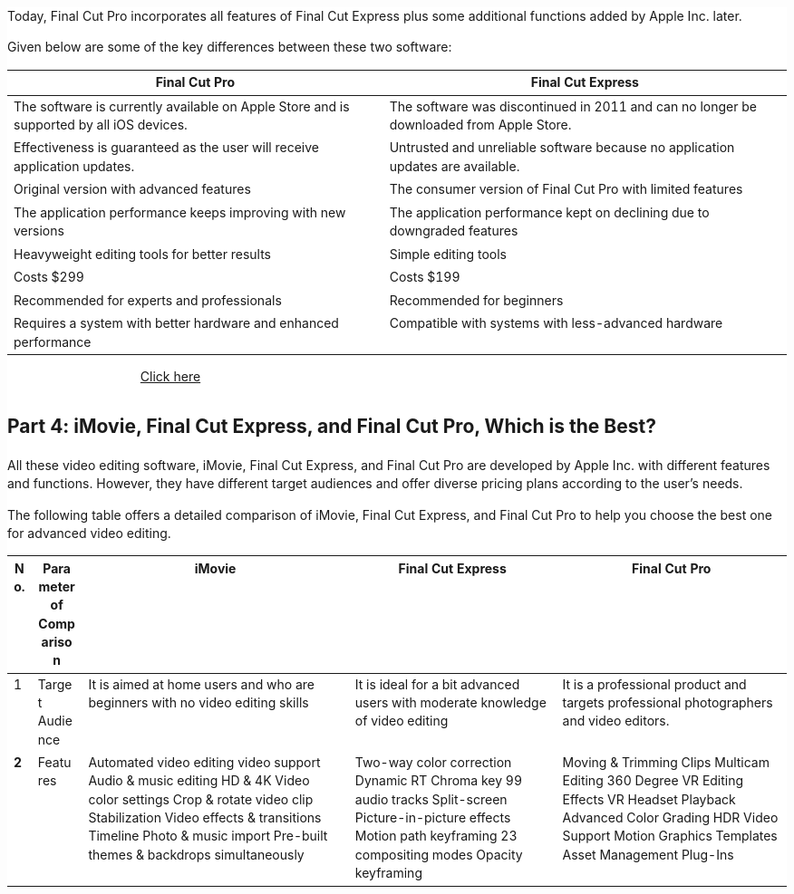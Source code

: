 Today, Final Cut Pro incorporates all features of Final Cut Express plus some additional functions added by Apple Inc. later.

Given below are some of the key differences between these two software:

| **Final Cut Pro**                                                                       | **Final Cut Express**                                                                   |
| --------------------------------------------------------------------------------------- | --------------------------------------------------------------------------------------- |
| The software is currently available on Apple Store and is supported by all iOS devices. | The software was discontinued in 2011 and can no longer be downloaded from Apple Store. |
| Effectiveness is guaranteed as the user will receive application updates.               | Untrusted and unreliable software because no application updates are available.         |
| Original version with advanced features                                                 | The consumer version of Final Cut Pro with limited features                             |
| The application performance keeps improving with new versions                           | The application performance kept on declining due to downgraded features                |
| Heavyweight editing tools for better results                                            | Simple editing tools                                                                    |
| Costs $299                                                                              | Costs $199                                                                              |
| Recommended for experts and professionals                                               | Recommended for beginners                                                               |
| Requires a system with better hardware and enhanced performance                         | Compatible with systems with less-advanced hardware                                     |


<span id="1982456">
					<video width="576" height="240" style="cursor:pointer"
           poster="//a.impactradius-go.com/display-clicktoplayimage/1982456.png"
           onclick="if(!this.playClicked){this.play();this.setAttribute('controls',true);this.playClicked=true;}">
	   <source src="//a.impactradius-go.com/display-ad/22993-1982456">
	   <img src="//a.impactradius-go.com/display-clicktoplayimage/1982456.png" style="border: none; height: 100%; width: 100%; object-fit: contain">
	</video>
	<div style="width:360px;text-align:center"><a href="javascript:window.open(decodeURIComponent('https%3A%2F%2Fhomestyler.sjv.io%2Fc%2F5597632%2F1982456%2F22993'), '_blank');void(0);">Click here</a></div>
</span>
<img height="0" width="0" src="https://imp.pxf.io/i/5597632/1982456/22993" style="position:absolute;visibility:hidden;" border="0" />

## Part 4: iMovie, Final Cut Express, and Final Cut Pro, Which is the Best?

All these video editing software, iMovie, Final Cut Express, and Final Cut Pro are developed by Apple Inc. with different features and functions. However, they have different target audiences and offer diverse pricing plans according to the user’s needs.

The following table offers a detailed comparison of iMovie, Final Cut Express, and Final Cut Pro to help you choose the best one for advanced video editing.

| **No.** | **Parameter of Comparison** | **iMovie**                                                                                                                                                                                                                            | **Final Cut Express**                                                                                                                                                 | **Final Cut Pro**                                                                                                                                                                       |
| ------- | --------------------------- | ------------------------------------------------------------------------------------------------------------------------------------------------------------------------------------------------------------------------------------- | --------------------------------------------------------------------------------------------------------------------------------------------------------------------- | --------------------------------------------------------------------------------------------------------------------------------------------------------------------------------------- |
| 1       | Target Audience             | It is aimed at home users and who are beginners with no video editing skills                                                                                                                                                          | It is ideal for a bit advanced users with moderate knowledge of video editing                                                                                         | It is a professional product and targets professional photographers and video editors.                                                                                                  |
| **2**   | Features                    | Automated video editing video support Audio & music editing HD & 4K Video color settings Crop & rotate video clip Stabilization Video effects & transitions Timeline Photo & music import Pre-built themes & backdrops simultaneously | Two-way color correction Dynamic RT Chroma key 99 audio tracks Split-screen Picture-in-picture effects Motion path keyframing 23 compositing modes Opacity keyframing | Moving & Trimming Clips Multicam Editing 360 Degree VR Editing Effects VR Headset Playback Advanced Color Grading HDR Video Support Motion Graphics Templates Asset Management Plug-Ins |